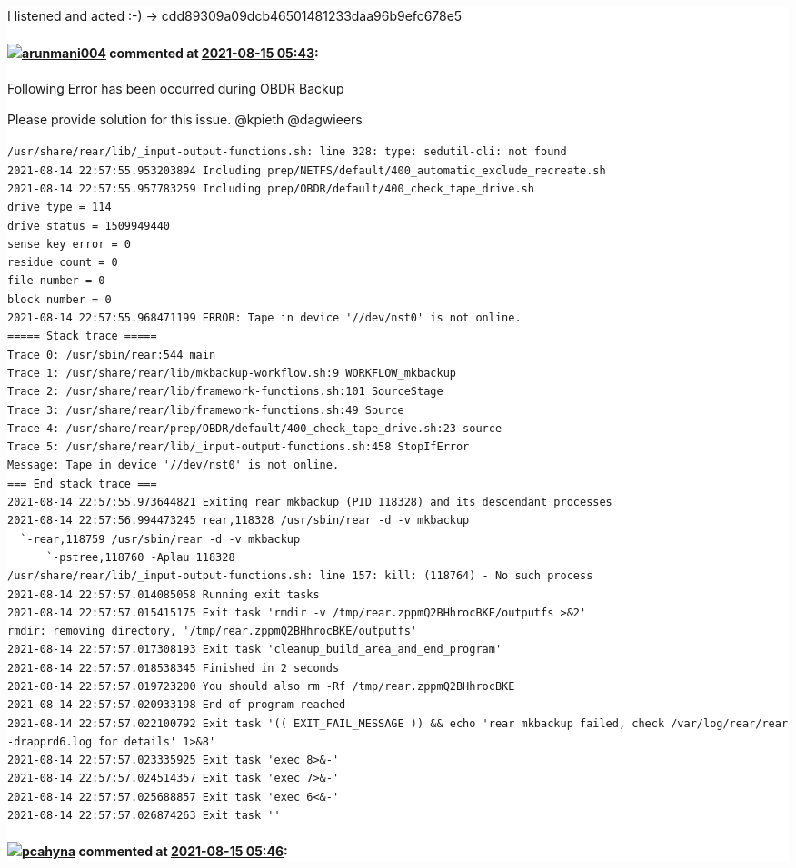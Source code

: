 I listened and acted :-) -&gt; cdd89309a09dcb46501481233daa96b9efc678e5

#### <img src="https://avatars.githubusercontent.com/u/88943547?v=4" width="50">[arunmani004](https://github.com/arunmani004) commented at [2021-08-15 05:43](https://github.com/rear/rear/issues/35#issuecomment-898999159):

Following Error has been occurred during OBDR Backup

Please provide solution for this issue. @kpieth @dagwieers

    /usr/share/rear/lib/_input-output-functions.sh: line 328: type: sedutil-cli: not found
    2021-08-14 22:57:55.953203894 Including prep/NETFS/default/400_automatic_exclude_recreate.sh
    2021-08-14 22:57:55.957783259 Including prep/OBDR/default/400_check_tape_drive.sh
    drive type = 114
    drive status = 1509949440
    sense key error = 0
    residue count = 0
    file number = 0
    block number = 0
    2021-08-14 22:57:55.968471199 ERROR: Tape in device '//dev/nst0' is not online.
    ===== Stack trace =====
    Trace 0: /usr/sbin/rear:544 main
    Trace 1: /usr/share/rear/lib/mkbackup-workflow.sh:9 WORKFLOW_mkbackup
    Trace 2: /usr/share/rear/lib/framework-functions.sh:101 SourceStage
    Trace 3: /usr/share/rear/lib/framework-functions.sh:49 Source
    Trace 4: /usr/share/rear/prep/OBDR/default/400_check_tape_drive.sh:23 source
    Trace 5: /usr/share/rear/lib/_input-output-functions.sh:458 StopIfError
    Message: Tape in device '//dev/nst0' is not online.
    === End stack trace ===
    2021-08-14 22:57:55.973644821 Exiting rear mkbackup (PID 118328) and its descendant processes
    2021-08-14 22:57:56.994473245 rear,118328 /usr/sbin/rear -d -v mkbackup
      `-rear,118759 /usr/sbin/rear -d -v mkbackup
          `-pstree,118760 -Aplau 118328
    /usr/share/rear/lib/_input-output-functions.sh: line 157: kill: (118764) - No such process
    2021-08-14 22:57:57.014085058 Running exit tasks
    2021-08-14 22:57:57.015415175 Exit task 'rmdir -v /tmp/rear.zppmQ2BHhrocBKE/outputfs >&2'
    rmdir: removing directory, '/tmp/rear.zppmQ2BHhrocBKE/outputfs'
    2021-08-14 22:57:57.017308193 Exit task 'cleanup_build_area_and_end_program'
    2021-08-14 22:57:57.018538345 Finished in 2 seconds
    2021-08-14 22:57:57.019723200 You should also rm -Rf /tmp/rear.zppmQ2BHhrocBKE
    2021-08-14 22:57:57.020933198 End of program reached
    2021-08-14 22:57:57.022100792 Exit task '(( EXIT_FAIL_MESSAGE )) && echo 'rear mkbackup failed, check /var/log/rear/rear-drapprd6.log for details' 1>&8'
    2021-08-14 22:57:57.023335925 Exit task 'exec 8>&-'
    2021-08-14 22:57:57.024514357 Exit task 'exec 7>&-'
    2021-08-14 22:57:57.025688857 Exit task 'exec 6<&-'
    2021-08-14 22:57:57.026874263 Exit task ''

#### <img src="https://avatars.githubusercontent.com/u/26300485?u=9105d243bc9f7ade463a3e52e8dd13fa67837158&v=4" width="50">[pcahyna](https://github.com/pcahyna) commented at [2021-08-15 05:46](https://github.com/rear/rear/issues/35#issuecomment-898999451):
